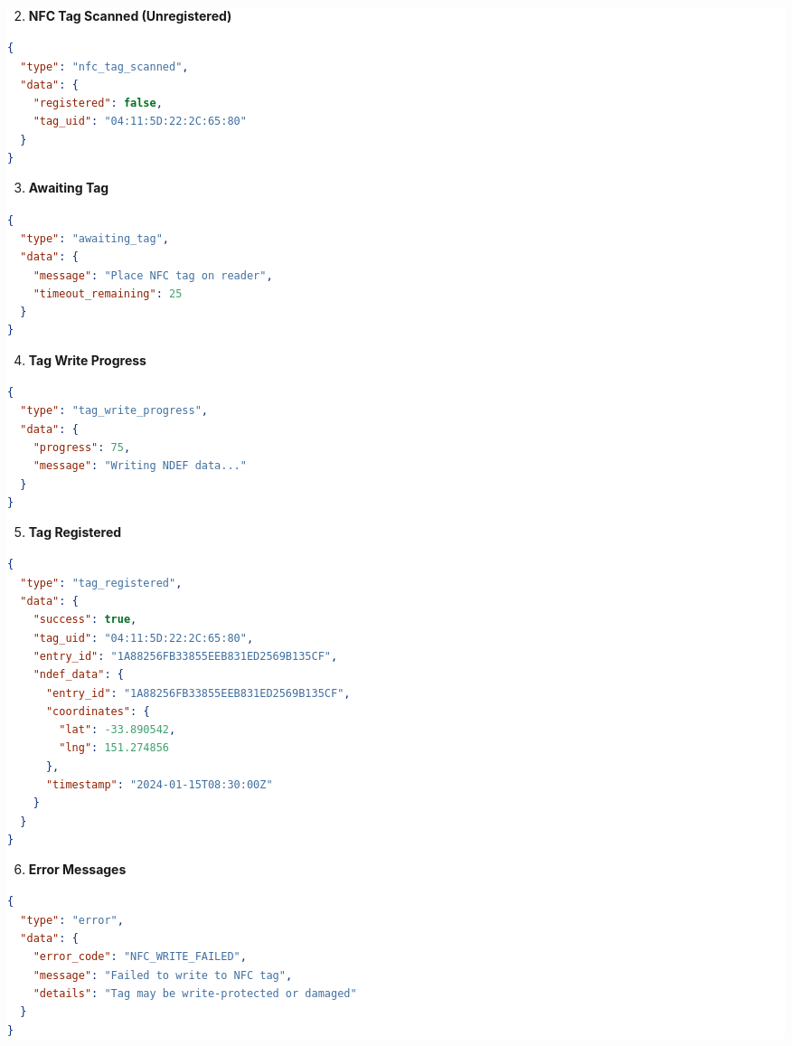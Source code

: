 2. **NFC Tag Scanned (Unregistered)**
```json
{
  "type": "nfc_tag_scanned",
  "data": {
    "registered": false,
    "tag_uid": "04:11:5D:22:2C:65:80"
  }
}
```

3. **Awaiting Tag**
```json
{
  "type": "awaiting_tag",
  "data": {
    "message": "Place NFC tag on reader",
    "timeout_remaining": 25
  }
}
```

4. **Tag Write Progress**
```json
{
  "type": "tag_write_progress",
  "data": {
    "progress": 75,
    "message": "Writing NDEF data..."
  }
}
```

5. **Tag Registered**
```json
{
  "type": "tag_registered",
  "data": {
    "success": true,
    "tag_uid": "04:11:5D:22:2C:65:80",
    "entry_id": "1A88256FB33855EEB831ED2569B135CF",
    "ndef_data": {
      "entry_id": "1A88256FB33855EEB831ED2569B135CF",
      "coordinates": {
        "lat": -33.890542,
        "lng": 151.274856
      },
      "timestamp": "2024-01-15T08:30:00Z"
    }
  }
}
```

6. **Error Messages**
```json
{
  "type": "error",
  "data": {
    "error_code": "NFC_WRITE_FAILED",
    "message": "Failed to write to NFC tag",
    "details": "Tag may be write-protected or damaged"
  }
}
```
